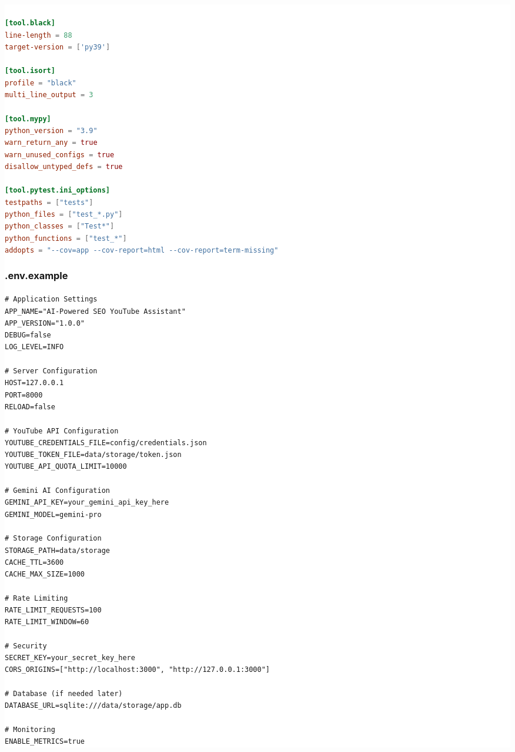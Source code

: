 ```toml

[tool.black]
line-length = 88
target-version = ['py39']

[tool.isort]
profile = "black"
multi_line_output = 3

[tool.mypy]
python_version = "3.9"
warn_return_any = true
warn_unused_configs = true
disallow_untyped_defs = true

[tool.pytest.ini_options]
testpaths = ["tests"]
python_files = ["test_*.py"]
python_classes = ["Test*"]
python_functions = ["test_*"]
addopts = "--cov=app --cov-report=html --cov-report=term-missing"
```

### .env.example
```env
# Application Settings
APP_NAME="AI-Powered SEO YouTube Assistant"
APP_VERSION="1.0.0"
DEBUG=false
LOG_LEVEL=INFO

# Server Configuration
HOST=127.0.0.1
PORT=8000
RELOAD=false

# YouTube API Configuration
YOUTUBE_CREDENTIALS_FILE=config/credentials.json
YOUTUBE_TOKEN_FILE=data/storage/token.json
YOUTUBE_API_QUOTA_LIMIT=10000

# Gemini AI Configuration
GEMINI_API_KEY=your_gemini_api_key_here
GEMINI_MODEL=gemini-pro

# Storage Configuration
STORAGE_PATH=data/storage
CACHE_TTL=3600
CACHE_MAX_SIZE=1000

# Rate Limiting
RATE_LIMIT_REQUESTS=100
RATE_LIMIT_WINDOW=60

# Security
SECRET_KEY=your_secret_key_here
CORS_ORIGINS=["http://localhost:3000", "http://127.0.0.1:3000"]

# Database (if needed later)
DATABASE_URL=sqlite:///data/storage/app.db

# Monitoring
ENABLE_METRICS=true
```